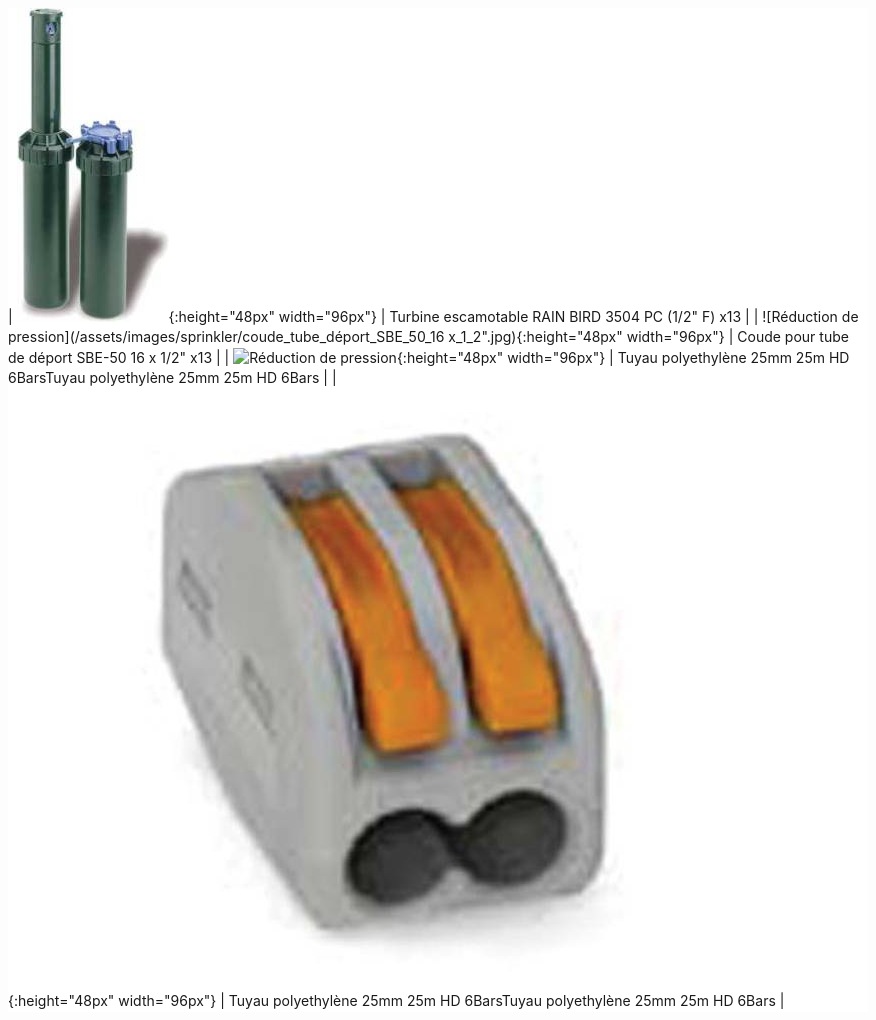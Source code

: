 | ![Réduction de pression](/assets/images/sprinkler/turbine_escamotable_RAIN_BIRD_3504_PC_1_2"_F.jpg){:height="48px" width="96px"}  | Turbine escamotable RAIN BIRD 3504 PC (1/2" F) x13 | 
| ![Réduction de pression](/assets/images/sprinkler/coude_tube_déport_SBE_50_16 x_1_2".jpg){:height="48px" width="96px"}  | Coude pour tube de déport SBE-50 16 x 1/2"  x13 | 
| ![Réduction de pression](/assets/images/sprinkler/tuyau_polyethylène_25mm_25m_HD_6Bars.jpg){:height="48px" width="96px"}  | Tuyau polyethylène 25mm 25m HD 6BarsTuyau polyethylène 25mm 25m HD 6Bars | 
| ![Réduction de pression](/assets/images/sprinkler/borne_auto_levier_2_file_2.5mm.jpg){:height="48px" width="96px"}  | Tuyau polyethylène 25mm 25m HD 6BarsTuyau polyethylène 25mm 25m HD 6Bars | 